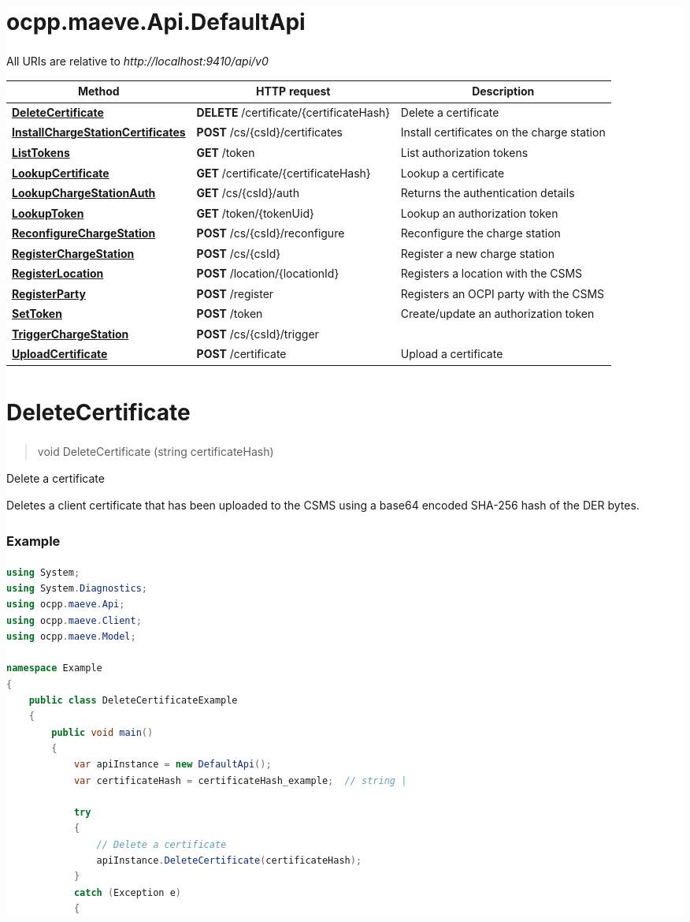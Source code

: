 # ocpp.maeve.Api.DefaultApi

All URIs are relative to *http://localhost:9410/api/v0*

Method | HTTP request | Description
------------- | ------------- | -------------
[**DeleteCertificate**](DefaultApi.md#deletecertificate) | **DELETE** /certificate/{certificateHash} | Delete a certificate
[**InstallChargeStationCertificates**](DefaultApi.md#installchargestationcertificates) | **POST** /cs/{csId}/certificates | Install certificates on the charge station
[**ListTokens**](DefaultApi.md#listtokens) | **GET** /token | List authorization tokens
[**LookupCertificate**](DefaultApi.md#lookupcertificate) | **GET** /certificate/{certificateHash} | Lookup a certificate
[**LookupChargeStationAuth**](DefaultApi.md#lookupchargestationauth) | **GET** /cs/{csId}/auth | Returns the authentication details
[**LookupToken**](DefaultApi.md#lookuptoken) | **GET** /token/{tokenUid} | Lookup an authorization token
[**ReconfigureChargeStation**](DefaultApi.md#reconfigurechargestation) | **POST** /cs/{csId}/reconfigure | Reconfigure the charge station
[**RegisterChargeStation**](DefaultApi.md#registerchargestation) | **POST** /cs/{csId} | Register a new charge station
[**RegisterLocation**](DefaultApi.md#registerlocation) | **POST** /location/{locationId} | Registers a location with the CSMS
[**RegisterParty**](DefaultApi.md#registerparty) | **POST** /register | Registers an OCPI party with the CSMS
[**SetToken**](DefaultApi.md#settoken) | **POST** /token | Create/update an authorization token
[**TriggerChargeStation**](DefaultApi.md#triggerchargestation) | **POST** /cs/{csId}/trigger | 
[**UploadCertificate**](DefaultApi.md#uploadcertificate) | **POST** /certificate | Upload a certificate

<a name="deletecertificate"></a>
# **DeleteCertificate**
> void DeleteCertificate (string certificateHash)

Delete a certificate

Deletes a client certificate that has been uploaded to the CSMS using a base64 encoded SHA-256 hash of the DER bytes. 

### Example
```csharp
using System;
using System.Diagnostics;
using ocpp.maeve.Api;
using ocpp.maeve.Client;
using ocpp.maeve.Model;

namespace Example
{
    public class DeleteCertificateExample
    {
        public void main()
        {
            var apiInstance = new DefaultApi();
            var certificateHash = certificateHash_example;  // string | 

            try
            {
                // Delete a certificate
                apiInstance.DeleteCertificate(certificateHash);
            }
            catch (Exception e)
            {
```